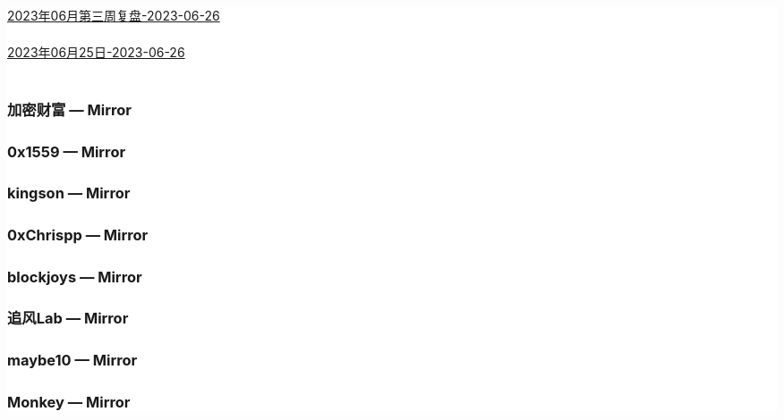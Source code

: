 <a target=_blank rel=nofollow href="https://mirror.xyz/maskpad.eth/xlQwk3V6xlaCYEvJrW40aMiqTvNUg1_TUL11JtF_Q_Y" >2023年06月第三周复盘-2023-06-26</a><br/><br/><a target=_blank rel=nofollow href="https://mirror.xyz/maskpad.eth/UcBgO-L5Iw4TSzlnMvtPjpXOO4mrHH2QgqA4vTz0NGA" >2023年06月25日-2023-06-26</a><br/><br/>





###  加密财富 — Mirror







###  0x1559 — Mirror







###  kingson — Mirror









###  0xChrispp — Mirror







###  blockjoys — Mirror









###  追风Lab — Mirror







###  maybe10 — Mirror











###  Monkey — Mirror
